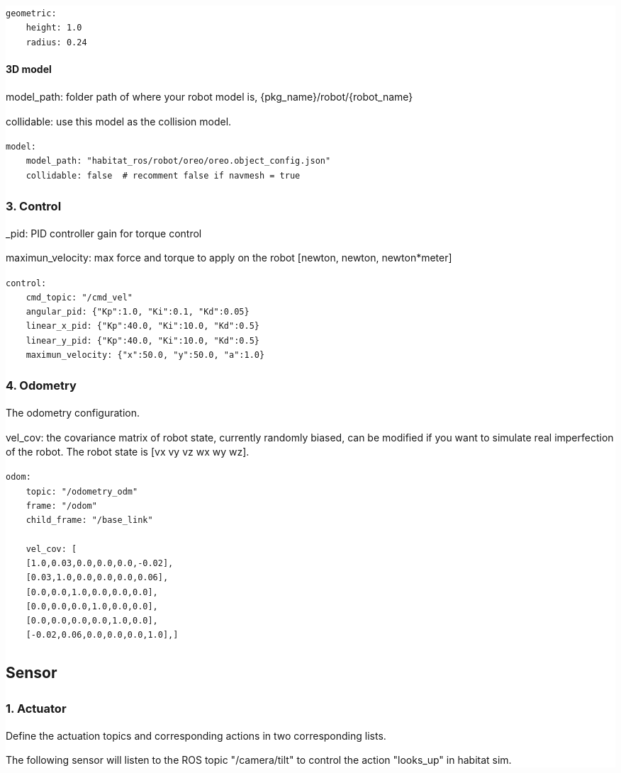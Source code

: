     geometric:
        height: 1.0
        radius: 0.24

#### 3D model

model_path: folder path of where your robot model is, {pkg_name}/robot/{robot_name}

collidable: use this model as the collision model.

    model:
        model_path: "habitat_ros/robot/oreo/oreo.object_config.json" 
        collidable: false  # recomment false if navmesh = true

### 3. Control

_pid: PID controller gain for torque control

maximun_velocity: max force and torque to apply on the robot [newton, newton, newton*meter]

    control:
        cmd_topic: "/cmd_vel" 
        angular_pid: {"Kp":1.0, "Ki":0.1, "Kd":0.05} 
        linear_x_pid: {"Kp":40.0, "Ki":10.0, "Kd":0.5}
        linear_y_pid: {"Kp":40.0, "Ki":10.0, "Kd":0.5}
        maximun_velocity: {"x":50.0, "y":50.0, "a":1.0} 

### 4. Odometry

The odometry configuration.

vel_cov: the covariance matrix of robot state, currently randomly biased, can be modified if you want to simulate real imperfection of the robot. The robot state is [vx vy vz wx wy wz].

    odom:
        topic: "/odometry_odm"
        frame: "/odom"
        child_frame: "/base_link"

        vel_cov: [
        [1.0,0.03,0.0,0.0,0.0,-0.02],
        [0.03,1.0,0.0,0.0,0.0,0.06],
        [0.0,0.0,1.0,0.0,0.0,0.0],
        [0.0,0.0,0.0,1.0,0.0,0.0],
        [0.0,0.0,0.0,0.0,1.0,0.0],
        [-0.02,0.06,0.0,0.0,0.0,1.0],]

## Sensor

### 1. Actuator

Define the actuation topics and corresponding actions in two corresponding lists.

The following sensor will listen to the ROS topic "/camera/tilt" to control the action "looks_up" in habitat sim.
